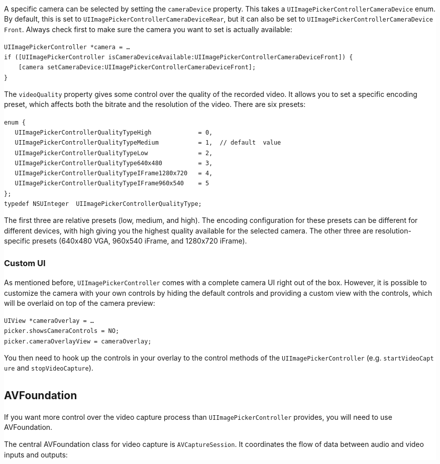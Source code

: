 A specific camera can be selected by setting the `cameraDevice` property. This takes a `UIImagePickerControllerCameraDevice` enum. By default, this is set to `UIImagePickerControllerCameraDeviceRear`, but it can also be set to `UIImagePickerControllerCameraDeviceFront`. Always check first to make sure the camera you want to set is actually available:

```objc
UIImagePickerController *camera = …
if ([UIImagePickerController isCameraDeviceAvailable:UIImagePickerControllerCameraDeviceFront]) {
    [camera setCameraDevice:UIImagePickerControllerCameraDeviceFront];
}
```

The `videoQuality` property gives some control over the quality of the recorded video. It allows you to set a specific encoding preset, which affects both the bitrate and the resolution of the video. There are six presets:

```objc
enum {
   UIImagePickerControllerQualityTypeHigh             = 0,
   UIImagePickerControllerQualityTypeMedium           = 1,  // default  value
   UIImagePickerControllerQualityTypeLow              = 2,
   UIImagePickerControllerQualityType640x480          = 3,
   UIImagePickerControllerQualityTypeIFrame1280x720   = 4,
   UIImagePickerControllerQualityTypeIFrame960x540    = 5
};
typedef NSUInteger  UIImagePickerControllerQualityType;
```
The first three are relative presets (low, medium, and high). The encoding configuration for these presets can be different for different devices, with high giving you the highest quality available for the selected camera. The other three are resolution-specific presets (640x480 VGA, 960x540 iFrame, and 1280x720 iFrame).

### Custom UI

As mentioned before, `UIImagePickerController` comes with a complete camera UI right out of the box. However, it is possible to customize the camera with your own controls by hiding the default controls and providing a custom view with the controls, which will be overlaid on top of the camera preview:

```objc
UIView *cameraOverlay = …
picker.showsCameraControls = NO;
picker.cameraOverlayView = cameraOverlay;
```

You then need to hook up the controls in your overlay to the control methods of the `UIImagePickerController` (e.g. `startVideoCapture` and `stopVideoCapture`).


## AVFoundation

If you want more control over the video capture process than `UIImagePickerController` provides, you will need to use AVFoundation.

The central AVFoundation class for video capture is `AVCaptureSession`. It coordinates the flow of data between audio and video inputs and outputs:


[^1]: [Technical Note: New AV Foundation Camera Features for the iPhone 6 and iPhone 6 Plus](https://developer.apple.com/library/ios/technotes/tn2409/_index.html#//apple_ref/doc/uid/DTS40015038-CH1-OPTICAL_IMAGE_STABILIZATION)
[^2]: [Technical Q&A: AVAudioSession - Microphone Selection](https://developer.apple.com/library/ios/qa/qa1799/_index.html)